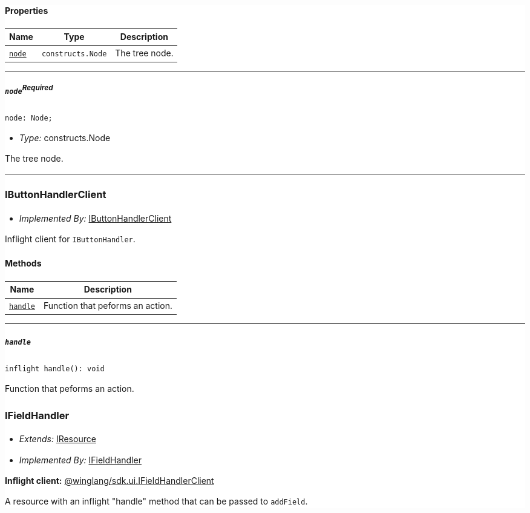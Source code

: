 
#### Properties <a name="Properties" id="Properties"></a>

| **Name** | **Type** | **Description** |
| --- | --- | --- |
| <code><a href="#@winglang/sdk.ui.IButtonHandler.property.node">node</a></code> | <code>constructs.Node</code> | The tree node. |

---

##### `node`<sup>Required</sup> <a name="node" id="@winglang/sdk.ui.IButtonHandler.property.node"></a>

```wing
node: Node;
```

- *Type:* constructs.Node

The tree node.

---

### IButtonHandlerClient <a name="IButtonHandlerClient" id="@winglang/sdk.ui.IButtonHandlerClient"></a>

- *Implemented By:* <a href="#@winglang/sdk.ui.IButtonHandlerClient">IButtonHandlerClient</a>

Inflight client for `IButtonHandler`.

#### Methods <a name="Methods" id="Methods"></a>

| **Name** | **Description** |
| --- | --- |
| <code><a href="#@winglang/sdk.ui.IButtonHandlerClient.handle">handle</a></code> | Function that peforms an action. |

---

##### `handle` <a name="handle" id="@winglang/sdk.ui.IButtonHandlerClient.handle"></a>

```wing
inflight handle(): void
```

Function that peforms an action.


### IFieldHandler <a name="IFieldHandler" id="@winglang/sdk.ui.IFieldHandler"></a>

- *Extends:* <a href="#@winglang/sdk.std.IResource">IResource</a>

- *Implemented By:* <a href="#@winglang/sdk.ui.IFieldHandler">IFieldHandler</a>

**Inflight client:** [@winglang/sdk.ui.IFieldHandlerClient](#@winglang/sdk.ui.IFieldHandlerClient)

A resource with an inflight "handle" method that can be passed to `addField`.
